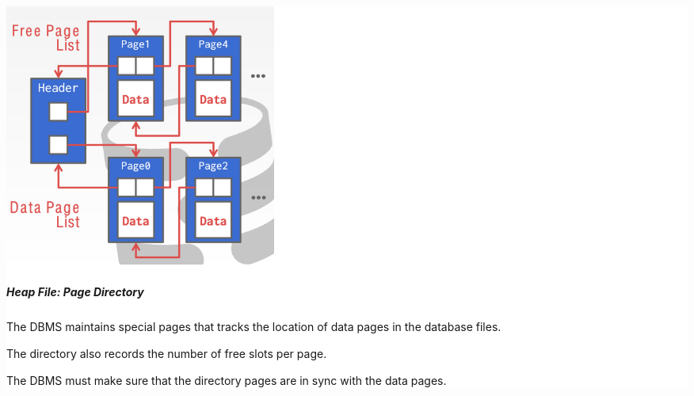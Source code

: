 <img src="assets/image-20220312161435298.png" alt="image-20220312161435298" style="zoom: 33%;" />

##### Heap File: Page Directory

The DBMS maintains special pages that tracks the location of data pages in the database files.

The directory also records the number of free slots per page.

The DBMS must make sure that the directory pages are in sync with the data pages.
